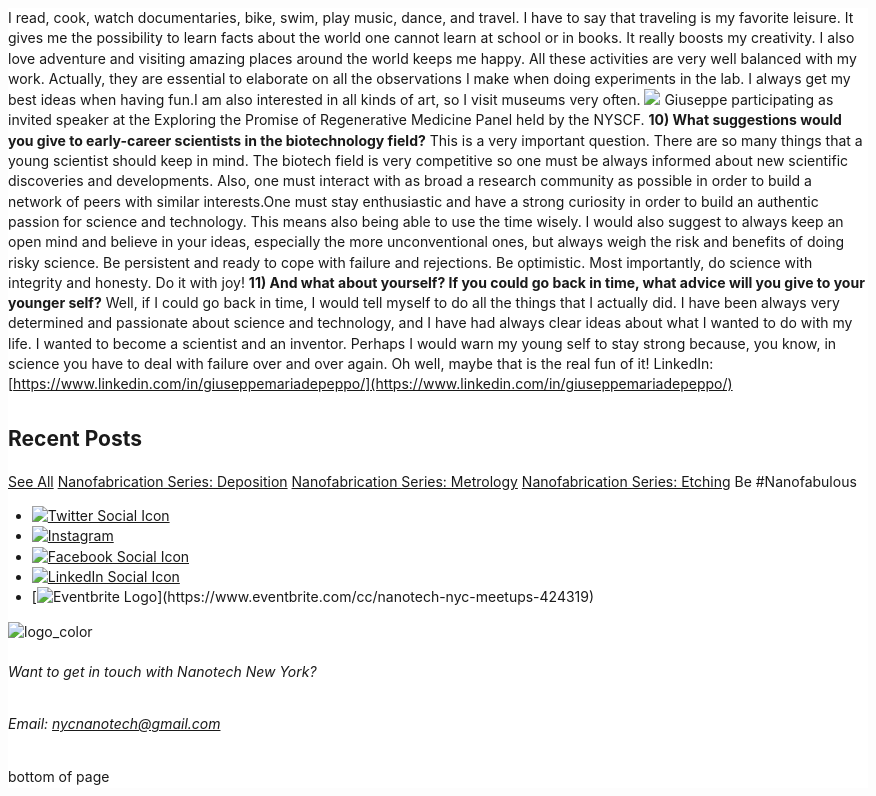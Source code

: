 I read, cook, watch documentaries, bike, swim, play music, dance, and travel. I have to say that traveling is my favorite leisure. It gives me the possibility to learn facts about the world one cannot learn at school or in books. It really boosts my creativity. I also love adventure and visiting amazing places around the world keeps me happy. All these activities are very well balanced with my work. Actually, they are essential to elaborate on all the observations I make when doing experiments in the lab. I always get my best ideas when having fun.I am also interested in all kinds of art, so I visit museums very often. 
![](https://static.wixstatic.com/media/08758d_743d594f4b0d40dc9631e08e28201699~/v1/fill/w_49,h_28,al_c,q_85,usm_0.66_1.00_0.01,blur_2,enc_avif,quality_auto/08758d_743d594f4b0d40dc9631e08e28201699~)
Giuseppe participating as invited speaker at the Exploring the Promise of Regenerative Medicine Panel held by the NYSCF.
**10) What suggestions would you give to early-career scientists in the biotechnology field?**
This is a very important question. There are so many things that a young scientist should keep in mind. The biotech field is very competitive so one must be always informed about new scientific discoveries and developments. Also, one must interact with as broad a research community as possible in order to build a network of peers with similar interests.One must stay enthusiastic and have a strong curiosity in order to build an authentic passion for science and technology. This means also being able to use the time wisely. I would also suggest to always keep an open mind and believe in your ideas, especially the more unconventional ones, but always weigh the risk and benefits of doing risky science. Be persistent and ready to cope with failure and rejections. Be optimistic. Most importantly, do science with integrity and honesty. Do it with joy!
**11) And what about yourself? If you could go back in time, what advice will you give to your younger self?**
Well, if I could go back in time, I would tell myself to do all the things that I actually did. I have been always very determined and passionate about science and technology, and I have had always clear ideas about what I wanted to do with my life. I wanted to become a scientist and an inventor. Perhaps I would warn my young self to stay strong because, you know, in science you have to deal with failure over and over again. Oh well, maybe that is the real fun of it!
LinkedIn: [https://www.linkedin.com/in/giuseppemariadepeppo/](https://www.linkedin.com/in/giuseppemariadepeppo/)
## Recent Posts
[See All](https://www.nanotechnyc.com/blog)
[](https://www.nanotechnyc.com/post/nanofabrication-series-deposition)
[Nanofabrication Series: Deposition](https://www.nanotechnyc.com/post/nanofabrication-series-deposition)
[](https://www.nanotechnyc.com/post/nanofabrication-series-metrology)
[Nanofabrication Series: Metrology](https://www.nanotechnyc.com/post/nanofabrication-series-metrology)
[](https://www.nanotechnyc.com/post/nanofabrication-series-etching)
[Nanofabrication Series: Etching](https://www.nanotechnyc.com/post/nanofabrication-series-etching)
Be #Nanofabulous 
* [![Twitter Social Icon](https://static.wixstatic.com/media//v1/fill/w_54,h_54,al_c,q_85,usm_0.66_1.00_0.01,enc_avif,quality_auto/)](https://twitter.com/NanotechNyc)
* [![Instagram](https://static.wixstatic.com/media//v1/fill/w_54,h_54,al_c,q_85,usm_0.66_1.00_0.01,enc_avif,quality_auto/)](https://www.instagram.com/nanotechnyc/)
* [![Facebook Social Icon](https://static.wixstatic.com/media//v1/fill/w_54,h_54,al_c,q_85,usm_0.66_1.00_0.01,enc_avif,quality_auto/)](https://www.facebook.com/nanotechnyc)
* [![LinkedIn Social Icon](https://static.wixstatic.com/media//v1/fill/w_54,h_54,al_c,q_85,usm_0.66_1.00_0.01,enc_avif,quality_auto/)](https://www.linkedin.com/groups/8780846/)
* [![Eventbrite Logo](https://static.wixstatic.com/media/08758d_75b6daeef3bc494cb920f81e048cb219~/v1/fill/w_54,h_54,al_c,q_85,usm_0.66_1.00_0.01,enc_avif,quality_auto/08758d_75b6daeef3bc494cb920f81e048cb219~)](https://www.eventbrite.com/cc/nanotech-nyc-meetups-424319)

![logo_color ](https://static.wixstatic.com/media/08758d_c84849ec3f6a4cf69d3dee3ba6a67d0d~/v1/fill/w_101,h_51,al_c,q_85,usm_0.66_1.00_0.01,enc_avif,quality_auto/logo_color%)
###### Want to get in touch with Nanotech New York?
###### Email: nycnanotech@gmail.com
bottom of page